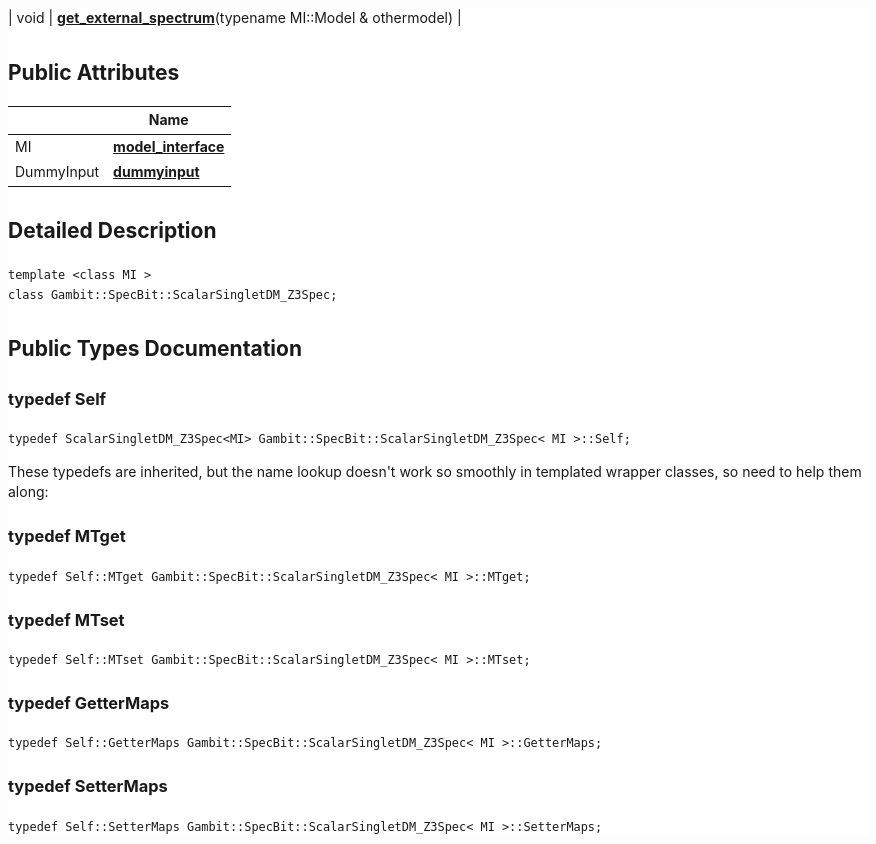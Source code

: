| void | **[get_external_spectrum](/documentation/code/classes/classgambit_1_1specbit_1_1scalarsingletdm__z3spec/#function-get-external-spectrum)**(typename MI::Model & othermodel) |

## Public Attributes

|                | Name           |
| -------------- | -------------- |
| MI | **[model_interface](/documentation/code/classes/classgambit_1_1specbit_1_1scalarsingletdm__z3spec/#variable-model-interface)**  |
| DummyInput | **[dummyinput](/documentation/code/classes/classgambit_1_1specbit_1_1scalarsingletdm__z3spec/#variable-dummyinput)**  |

## Detailed Description

```
template <class MI >
class Gambit::SpecBit::ScalarSingletDM_Z3Spec;
```

## Public Types Documentation

### typedef Self

```
typedef ScalarSingletDM_Z3Spec<MI> Gambit::SpecBit::ScalarSingletDM_Z3Spec< MI >::Self;
```


These typedefs are inherited, but the name lookup doesn't work so smoothly in templated wrapper classes, so need to help them along: 


### typedef MTget

```
typedef Self::MTget Gambit::SpecBit::ScalarSingletDM_Z3Spec< MI >::MTget;
```


### typedef MTset

```
typedef Self::MTset Gambit::SpecBit::ScalarSingletDM_Z3Spec< MI >::MTset;
```


### typedef GetterMaps

```
typedef Self::GetterMaps Gambit::SpecBit::ScalarSingletDM_Z3Spec< MI >::GetterMaps;
```


### typedef SetterMaps

```
typedef Self::SetterMaps Gambit::SpecBit::ScalarSingletDM_Z3Spec< MI >::SetterMaps;
```
